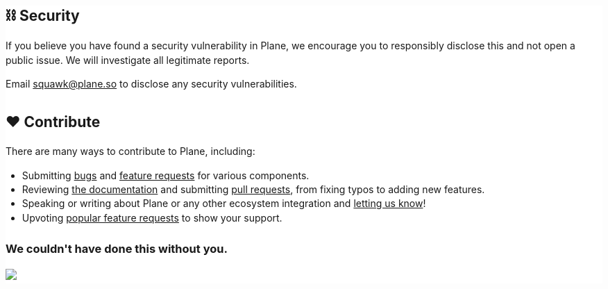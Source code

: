   </p>
</p>

## ⛓️ Security

If you believe you have found a security vulnerability in Plane, we encourage you to responsibly disclose this and not open a public issue. We will investigate all legitimate reports.

Email squawk@plane.so to disclose any security vulnerabilities.

## ❤️ Contribute

There are many ways to contribute to Plane, including:

- Submitting [bugs](https://github.com/makeplane/plane/issues/new?assignees=srinivaspendem%2Cpushya22&labels=%F0%9F%90%9Bbug&projects=&template=--bug-report.yaml&title=%5Bbug%5D%3A+) and [feature requests](https://github.com/makeplane/plane/issues/new?assignees=srinivaspendem%2Cpushya22&labels=%E2%9C%A8feature&projects=&template=--feature-request.yaml&title=%5Bfeature%5D%3A+) for various components.
- Reviewing [the documentation](https://docs.plane.so/) and submitting [pull requests](https://github.com/makeplane/plane), from fixing typos to adding new features.
- Speaking or writing about Plane or any other ecosystem integration and [letting us know](https://discord.com/invite/A92xrEGCge)!
- Upvoting [popular feature requests](https://github.com/makeplane/plane/issues) to show your support.

### We couldn't have done this without you.

<a href="https://github.com/makeplane/plane/graphs/contributors">
  <img src="https://contrib.rocks/image?repo=makeplane/plane" />
</a>
